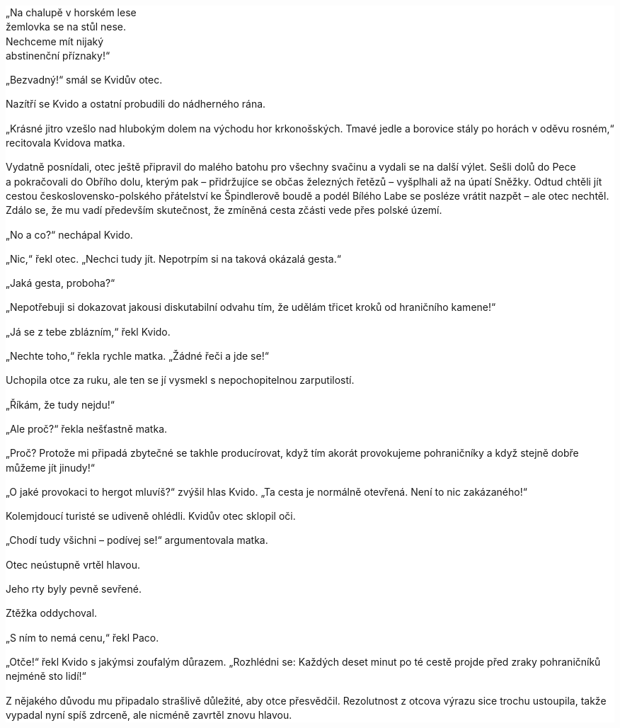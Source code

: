   

„Na chalupě v horském lese  
žemlovka se na stůl nese.  
Nechceme mít nijaký  
abstinenční příznaky!“

  

„Bezvadný!“ smál se Kvidův otec.

Nazítří se Kvido a ostatní probudili do nádherného rána.

„Krásné jitro vzešlo nad hlubokým dolem na východu hor krkonošských. Tmavé jedle a borovice stály po horách v oděvu rosném,“ recitovala Kvidova matka.

Vydatně posnídali, otec ještě připravil do malého batohu pro všechny svačinu a vydali se na další výlet. Sešli dolů do Pece a pokračovali do Obřího dolu, kterým pak – přidržujíce se občas železných řetězů – vyšplhali až na úpatí Sněžky. Odtud chtěli jít cestou československo-polského přátelství ke Špindlerově boudě a podél Bílého Labe se posléze vrátit nazpět – ale otec nechtěl. Zdálo se, že mu vadí především skutečnost, že zmíněná cesta zčásti vede přes polské území.

„No a co?“ nechápal Kvido.

„Nic,“ řekl otec. „Nechci tudy jít. Nepotrpím si na taková okázalá gesta.“

„Jaká gesta, proboha?“

„Nepotřebuji si dokazovat jakousi diskutabilní odvahu tím, že udělám třicet kroků od hraničního kamene!“

„Já se z tebe zblázním,“ řekl Kvido.

„Nechte toho,“ řekla rychle matka. „Žádné řeči a jde se!“

Uchopila otce za ruku, ale ten se jí vysmekl s nepochopitelnou zarputilostí.

„Říkám, že tudy nejdu!“

„Ale proč?“ řekla nešťastně matka.

„Proč? Protože mi připadá zbytečné se takhle producírovat, když tím akorát provokujeme pohraničníky a když stejně dobře můžeme jít jinudy!“

„O jaké provokaci to hergot mluvíš?“ zvýšil hlas Kvido. „Ta cesta je normálně otevřená. Není to nic zakázaného!“

Kolemjdoucí turisté se udiveně ohlédli. Kvidův otec sklopil oči.

„Chodí tudy všichni – podívej se!“ argumentovala matka.

Otec neústupně vrtěl hlavou.

Jeho rty byly pevně sevřené.

Ztěžka oddychoval.

„S ním to nemá cenu,“ řekl Paco.

„Otče!“ řekl Kvido s jakýmsi zoufalým důrazem. „Rozhlédni se: Každých deset minut po té cestě projde před zraky pohraničníků nejméně sto lidí!“

Z nějakého důvodu mu připadalo strašlivě důležité, aby otce přesvědčil. Rezolutnost z otcova výrazu sice trochu ustoupila, takže vypadal nyní spíš zdrceně, ale nicméně zavrtěl znovu hlavou.
